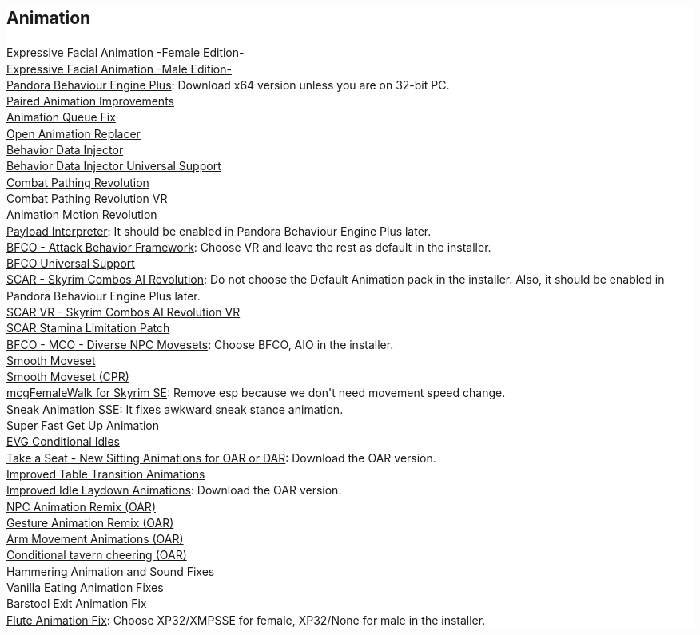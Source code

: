 ## Animation
[Expressive Facial Animation -Female Edition-](https://www.nexusmods.com/skyrimspecialedition/mods/19181)\
[Expressive Facial Animation -Male Edition-](https://www.nexusmods.com/skyrimspecialedition/mods/19532)\
[Pandora Behaviour Engine Plus](https://www.nexusmods.com/skyrimspecialedition/mods/133232): Download x64 version unless you are on 32-bit PC.\
[Paired Animation Improvements](https://www.nexusmods.com/skyrimspecialedition/mods/99621)\
[Animation Queue Fix](https://www.nexusmods.com/skyrimspecialedition/mods/82395)\
[Open Animation Replacer](https://www.nexusmods.com/skyrimspecialedition/mods/92109)\
[Behavior Data Injector](https://www.nexusmods.com/skyrimspecialedition/mods/78146)\
[Behavior Data Injector Universal Support](https://www.nexusmods.com/skyrimspecialedition/mods/78159)\
[Combat Pathing Revolution](https://www.nexusmods.com/skyrimspecialedition/mods/86950)\
[Combat Pathing Revolution VR](https://www.nexusmods.com/skyrimspecialedition/mods/87895)\
[Animation Motion Revolution](https://www.nexusmods.com/skyrimspecialedition/mods/50258)\
[Payload Interpreter](https://www.nexusmods.com/skyrimspecialedition/mods/65089): It should be enabled in Pandora Behaviour Engine Plus later.\
[BFCO - Attack Behavior Framework](https://www.nexusmods.com/skyrimspecialedition/mods/117052): Choose VR and leave the rest as default in the installer.\
[BFCO Universal Support](https://www.nexusmods.com/skyrimspecialedition/mods/120091)\
[SCAR - Skyrim Combos AI Revolution](https://www.nexusmods.com/skyrimspecialedition/mods/72014): Do not choose the Default Animation pack in the installer. Also, it should be enabled in Pandora Behaviour Engine Plus later.\
[SCAR VR - Skyrim Combos AI Revolution VR](https://www.nexusmods.com/skyrimspecialedition/mods/89492)\
[SCAR Stamina Limitation Patch](https://www.nexusmods.com/skyrimspecialedition/mods/72451)\
[BFCO - MCO - Diverse NPC Movesets](https://www.nexusmods.com/skyrimspecialedition/mods/141893): Choose BFCO, AIO in the installer.\
[Smooth Moveset](https://www.nexusmods.com/skyrimspecialedition/mods/70531)\
[Smooth Moveset (CPR)](https://www.nexusmods.com/skyrimspecialedition/mods/140499)\
[mcgFemaleWalk for Skyrim SE](https://www.nexusmods.com/skyrimspecialedition/mods/13640): Remove esp because we don't need movement speed change.\
[Sneak Animation SSE](https://www.nexusmods.com/skyrimspecialedition/mods/4371): It fixes awkward sneak stance animation.\
[Super Fast Get Up Animation](https://www.nexusmods.com/skyrimspecialedition/mods/46714)\
[EVG Conditional Idles](https://www.nexusmods.com/skyrimspecialedition/mods/34006)\
[Take a Seat - New Sitting Animations for OAR or DAR](https://www.nexusmods.com/skyrimspecialedition/mods/54193): Download the OAR version.\
[Improved Table Transition Animations](https://www.nexusmods.com/skyrimspecialedition/mods/84160)\
[Improved Idle Laydown Animations](https://www.nexusmods.com/skyrimspecialedition/mods/99691): Download the OAR version.\
[NPC Animation Remix (OAR)](https://www.nexusmods.com/skyrimspecialedition/mods/63471)\
[Gesture Animation Remix (OAR)](https://www.nexusmods.com/skyrimspecialedition/mods/64420)\
[Arm Movement Animations (OAR)](https://www.nexusmods.com/skyrimspecialedition/mods/62849)\
[Conditional tavern cheering (OAR)](https://www.nexusmods.com/skyrimspecialedition/mods/63029)\
[Hammering Animation and Sound Fixes](https://www.nexusmods.com/skyrimspecialedition/mods/142807)\
[Vanilla Eating Animation Fixes](https://www.nexusmods.com/skyrimspecialedition/mods/120727)\
[Barstool Exit Animation Fix](https://www.nexusmods.com/skyrimspecialedition/mods/144556)\
[Flute Animation Fix](https://www.nexusmods.com/skyrimspecialedition/mods/69609): Choose XP32/XMPSSE for female, XP32/None for male in the installer.
